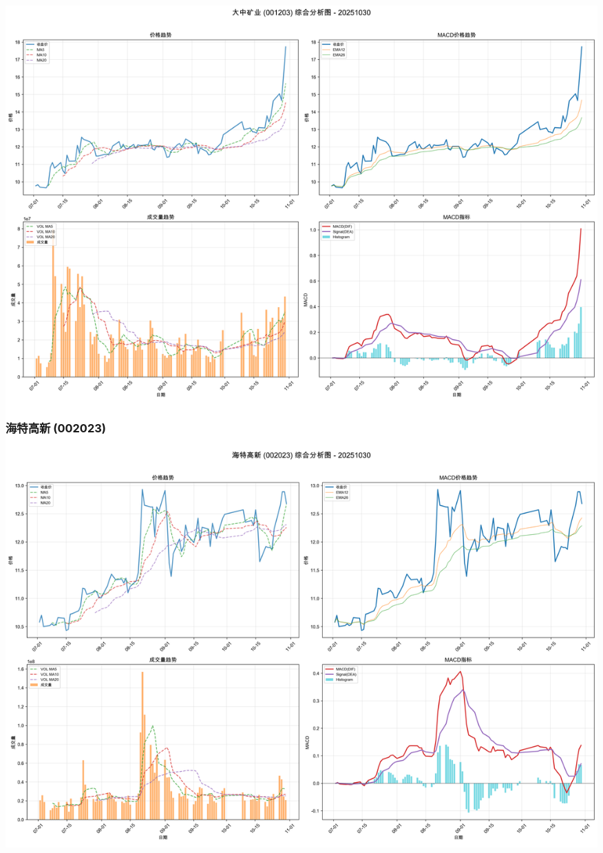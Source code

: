 ![大中矿业 综合分析图](reports/images/stocks/大中矿业_20251030.png)

### 海特高新 (002023)

![海特高新 综合分析图](reports/images/stocks/海特高新_20251030.png)
